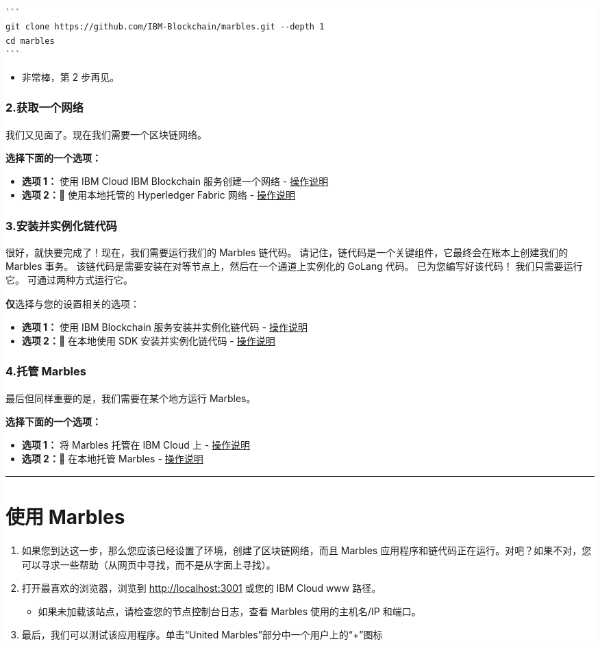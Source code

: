 	```
	git clone https://github.com/IBM-Blockchain/marbles.git --depth 1
	cd marbles	
	```

- 非常棒，第 2 步再见。

<a name="getnetwork"></a>

### 2.获取一个网络

我们又见面了。现在我们需要一个区块链网络。

**选择下面的一个选项：**

- **选项 1：** 使用 IBM Cloud IBM Blockchain 服务创建一个网络 - [操作说明](./docs/use_bluemix_hyperledger.md)
- **选项 2：**:lollipop: 使用本地托管的 Hyperledger Fabric 网络 - [操作说明](./docs/use_local_hyperledger.md)

<a name="installchaincode"></a>

### 3.安装并实例化链代码

很好，就快要完成了！现在，我们需要运行我们的 Marbles 链代码。
请记住，链代码是一个关键组件，它最终会在账本上创建我们的 Marbles 事务。
该链代码是需要安装在对等节点上，然后在一个通道上实例化的 GoLang 代码。
已为您编写好该代码！
我们只需要运行它。
可通过两种方式运行它。

**仅**选择与您的设置相关的选项：

- **选项 1：** 使用 IBM Blockchain 服务安装并实例化链代码 - [操作说明](./docs/install_chaincode.md)
- **选项 2：**:lollipop: 在本地使用 SDK 安装并实例化链代码 - [操作说明](./docs/install_chaincode_locally.md)

<a name="hostmarbles"></a>

### 4.托管 Marbles

最后但同样重要的是，我们需要在某个地方运行 Marbles。

**选择下面的一个选项：**

- **选项 1：** 将 Marbles 托管在 IBM Cloud 上 - [操作说明](./docs/host_marbles_bluemix.md)
- **选项 2：**:lollipop: 在本地托管 Marbles - [操作说明](./docs/host_marbles_locally.md)

***

<a name="use"></a>

# 使用 Marbles

1. 如果您到达这一步，那么您应该已经设置了环境，创建了区块链网络，而且 Marbles 应用程序和链代码正在运行。对吧？如果不对，您可以寻求一些帮助（从网页中寻找，而不是从字面上寻找）。
2. 打开最喜欢的浏览器，浏览到 [http://localhost:3001](http://localhost:3001) 或您的 IBM Cloud www 路径。
    - 如果未加载该站点，请检查您的节点控制台日志，查看 Marbles 使用的主机名/IP 和端口。

3. 最后，我们可以测试该应用程序。单击“United Marbles”部分中一个用户上的“+”图标

